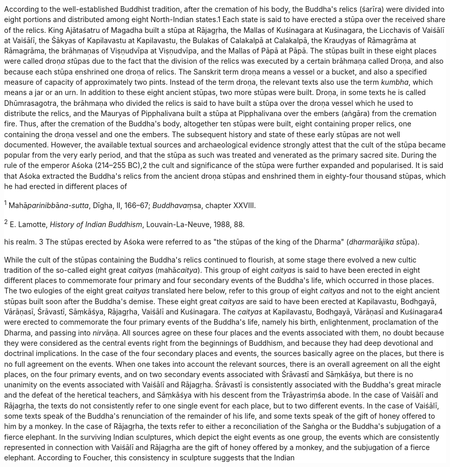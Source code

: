 According to the well-established Buddhist tradition, after the cremation of his body, the Buddha's relics (śarīra) were divided into eight portions and distributed among eight North-Indian states.1 Each state is said to have erected a stūpa over the received share of the relics. King Ajātaśatru of Magadha built a stūpa at Rājagṛha, the Mallas of Kuśinagara at Kuśinagara, the Licchavis of Vaiśālī at Vaiśālī, the Śākyas of Kapilavastu at Kapilavastu, the Bulakas of Calakalpā at Calakalpā, the Krauḍyas of Rāmagrāma at Rāmagrāma, the brāhmaṇas of Viṣṇudvīpa at Viṣṇudvīpa, and the Mallas of Pāpā at Pāpā. The stūpas built in these eight places were called droṇ*a st*ūpas due to the fact that the division of the relics was executed by a certain brāhmaṇa called Droṇa, and also because each stūpa enshrined one droṇa of relics. The Sanskrit term droṇa means a vessel or a bucket, and also a specified measure of capacity of approximately two pints. Instead of the term droṇa, the relevant texts also use the term *kumbha*, which means a jar or an urn. In addition to these eight ancient stūpas, two more stūpas were built. Droṇa, in some texts he is called Dhūmrasagotra, the brāhmaṇa who divided the relics is said to have built a stūpa over the droṇa vessel which he used to distribute the relics, and the Mauryas of Pipphalivana built a stūpa at Pipphalivana over the embers (aṅgāra) from the cremation fire. Thus, after the cremation of the Buddha's body, altogether ten stūpas were built, eight containing proper relics, one containing the droṇa vessel and one the embers. The subsequent history and state of these early stūpas are not well documented. However, the available textual sources and archaeological evidence strongly attest that the cult of the stūpa became popular from the very early period, and that the stūpa as such was treated and venerated as the primary sacred site. During the rule of the emperor Aśoka (214–255 BC),2 the cult and significance of the stūpa were further expanded and popularised. It is said that Aśoka extracted the Buddha's relics from the ancient droṇa stūpas and enshrined them in eighty-four thousand stūpas, which he had erected in different places of

<sup>1</sup> Mahā*parinibb*ā*na-sutta*, Dīgha, II, 166–67; *Buddhava*ṃsa, chapter XXVIII.

<sup>2</sup> E. Lamotte, *History of Indian Buddhism*, Louvain-La-Neuve, 1988, 88.

his realm. 3 The stūpas erected by Aśoka were referred to as "the stūpas of the king of the Dharma" (*dharmar*ā*jika st*ūpa).

While the cult of the stūpas containing the Buddha's relics continued to flourish, at some stage there evolved a new cultic tradition of the so-called eight great *caityas* (mahā*caitya*). This group of eight *caityas* is said to have been erected in eight different places to commemorate four primary and four secondary events of the Buddha's life, which occurred in those places. The two eulogies of the eight great *caityas* translated here below, refer to this group of eight *caityas* and not to the eight ancient stūpas built soon after the Buddha's demise. These eight great *caityas* are said to have been erected at Kapilavastu, Bodhgayā, Vārāṇasī, Śrāvastī, Sāṃkāśya, Rājagṛha, Vaiśālī and Kuśinagara. The *caityas* at Kapilavastu, Bodhgayā, Vārāṇasī and Kuśinagara4 were erected to commemorate the four primary events of the Buddha's life, namely his birth, enlightenment, proclamation of the Dharma, and passing into *nirv*āṇa. All sources agree on these four places and the events associated with them, no doubt because they were considered as the central events right from the beginnings of Buddhism, and because they had deep devotional and doctrinal implications. In the case of the four secondary places and events, the sources basically agree on the places, but there is no full agreement on the events. When one takes into account the relevant sources, there is an overall agreement on all the eight places, on the four primary events, and on two secondary events associated with Śrāvastī and Sāṃkāśya, but there is no unanimity on the events associated with Vaiśālī and Rājagṛha. Śrāvastī is consistently associated with the Buddha's great miracle and the defeat of the heretical teachers, and Sāṃkāśya with his descent from the Trāyastriṃśa abode. In the case of Vaiśālī and Rājagṛha, the texts do not consistently refer to one single event for each place, but to two different events. In the case of Vaiśālī, some texts speak of the Buddha's renunciation of the remainder of his life, and some texts speak of the gift of honey offered to him by a monkey. In the case of Rājagṛha, the texts refer to either a reconciliation of the Saṅgha or the Buddha's subjugation of a fierce elephant. In the surviving Indian sculptures, which depict the eight events as one group, the events which are consistently represented in connection with Vaiśālī and Rājagṛha are the gift of honey offered by a monkey, and the subjugation of a fierce elephant. According to Foucher, this consistency in sculpture suggests that the Indian
